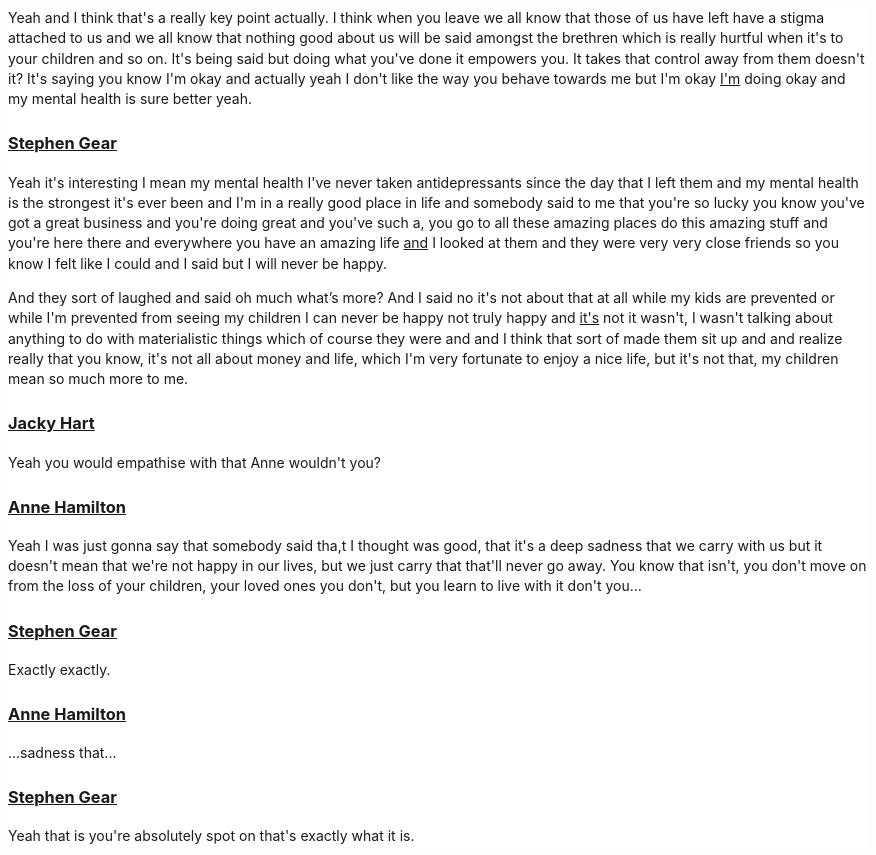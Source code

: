 Yeah and I think that's a really key point actually. I think when you leave we all know that those of us have left have a stigma attached to us and we all know that nothing good about us will be said amongst the brethren which is really hurtful when it's to your children and so on. It's being said but doing what you've done it empowers you. It takes that control away from them doesn't it? It's saying you know I'm okay and actually yeah I don't like the way you behave towards me but I'm okay [I'm](https://www.youtube.com/watch?v=3TJ72PbrKhk&t=2410s) doing okay and my mental health is sure better yeah.

### [**Stephen Gear**](https://www.youtube.com/watch?v=3TJ72PbrKhk&t=2414s)

Yeah it's interesting I mean my mental health I've never taken antidepressants since the day that I left them and my mental health is the strongest it's ever been and I'm in a really good place in life and somebody said to me that you're so lucky you know you've got a great business and you're doing great and you've such a, you go to all these amazing places do this amazing stuff and you're here there and everywhere you have an amazing life [and](https://www.youtube.com/watch?v=3TJ72PbrKhk&t=2446s) I looked at them and they were very very close friends so you know I felt like I could and I said but I will never be happy.

And they sort of laughed and said oh much what’s more? And I said no it's not about that at all while my kids are prevented or while I'm prevented from seeing my children I can never be happy not truly happy and [it's](https://www.youtube.com/watch?v=3TJ72PbrKhk&t=2477s) not it wasn't, I wasn't talking about anything to do with materialistic things which of course they were and and I think that sort of made them sit up and and realize really that you know, it's not all about money and life, which I'm very fortunate to enjoy a nice life, but it's not that, my children mean so much more to me.

### [**Jacky Hart**](https://www.youtube.com/watch?v=3TJ72PbrKhk&t=2501s)

Yeah you would empathise with that Anne wouldn't you?

### [**Anne Hamilton**](https://www.youtube.com/watch?v=3TJ72PbrKhk&t=2503s)

Yeah I was just gonna say that somebody said tha,t I thought was good, that it's a deep sadness that we carry with us but it doesn't mean that we're not happy in our lives, but we just carry that that'll never go away. You know that isn't, you don't move on from the loss of your children, your loved ones you don't, but you learn to live with it don't you…

### [**Stephen Gear**](https://www.youtube.com/watch?v=3TJ72PbrKhk&t=2532s)

Exactly exactly.

### [**Anne Hamilton**](https://www.youtube.com/watch?v=3TJ72PbrKhk&t=2533s)

…sadness that...

### [**Stephen Gear**](https://www.youtube.com/watch?v=3TJ72PbrKhk&t=2534s)

Yeah that is you're absolutely spot on that's exactly what it is.
